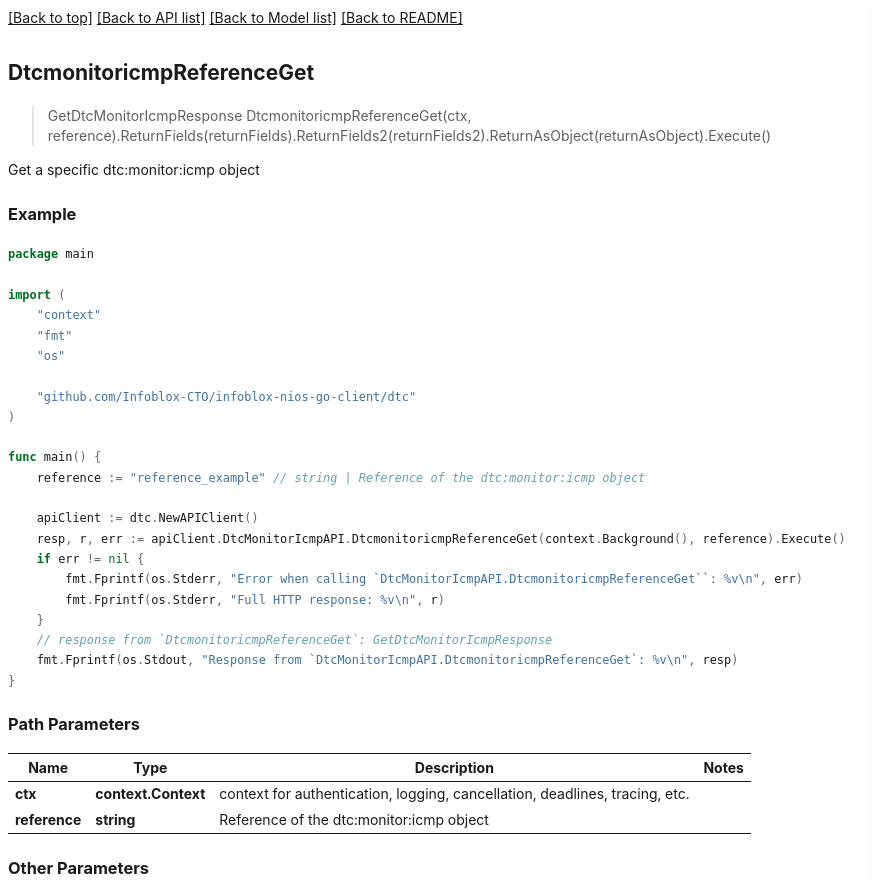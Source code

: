 [[Back to top]](#) [[Back to API list]](../README.md#documentation-for-api-endpoints)
[[Back to Model list]](../README.md#documentation-for-models)
[[Back to README]](../README.md)


## DtcmonitoricmpReferenceGet

> GetDtcMonitorIcmpResponse DtcmonitoricmpReferenceGet(ctx, reference).ReturnFields(returnFields).ReturnFields2(returnFields2).ReturnAsObject(returnAsObject).Execute()

Get a specific dtc:monitor:icmp object



### Example

```go
package main

import (
	"context"
	"fmt"
	"os"

	"github.com/Infoblox-CTO/infoblox-nios-go-client/dtc"
)

func main() {
	reference := "reference_example" // string | Reference of the dtc:monitor:icmp object

	apiClient := dtc.NewAPIClient()
	resp, r, err := apiClient.DtcMonitorIcmpAPI.DtcmonitoricmpReferenceGet(context.Background(), reference).Execute()
	if err != nil {
		fmt.Fprintf(os.Stderr, "Error when calling `DtcMonitorIcmpAPI.DtcmonitoricmpReferenceGet``: %v\n", err)
		fmt.Fprintf(os.Stderr, "Full HTTP response: %v\n", r)
	}
	// response from `DtcmonitoricmpReferenceGet`: GetDtcMonitorIcmpResponse
	fmt.Fprintf(os.Stdout, "Response from `DtcMonitorIcmpAPI.DtcmonitoricmpReferenceGet`: %v\n", resp)
}
```

### Path Parameters


Name | Type | Description  | Notes
------------- | ------------- | ------------- | -------------
**ctx** | **context.Context** | context for authentication, logging, cancellation, deadlines, tracing, etc.
**reference** | **string** | Reference of the dtc:monitor:icmp object | 

### Other Parameters
